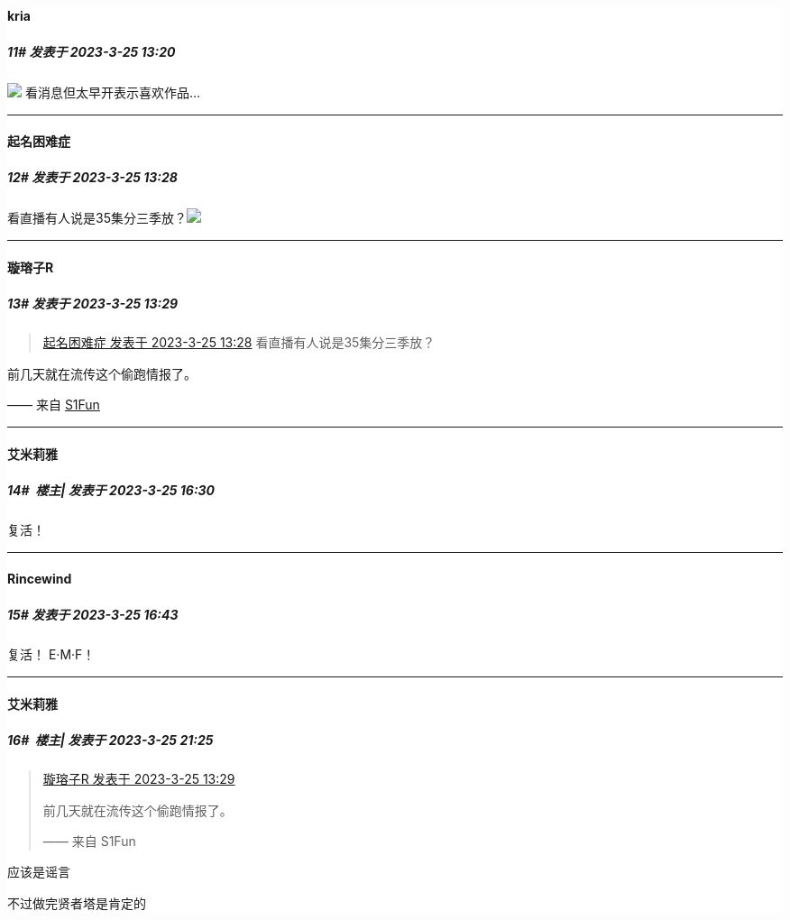 ####  kria  
##### 11#       发表于 2023-3-25 13:20

<img src="https://static.saraba1st.com/image/smiley/face2017/044.png" referrerpolicy="no-referrer"> 看消息但太早开表示喜欢作品...

*****

####  起名困难症  
##### 12#       发表于 2023-3-25 13:28

看直播有人说是35集分三季放？<img src="https://static.saraba1st.com/image/smiley/face2017/112.png" referrerpolicy="no-referrer">

*****

####  璇瑢子R  
##### 13#       发表于 2023-3-25 13:29

<blockquote><a href="httphttps://bbs.saraba1st.com/2b/forum.php?mod=redirect&amp;goto=findpost&amp;pid=60219196&amp;ptid=2125538" target="_blank">起名困难症 发表于 2023-3-25 13:28</a>
看直播有人说是35集分三季放？</blockquote>
前几天就在流传这个偷跑情报了。

—— 来自 [S1Fun](https://s1fun.koalcat.com)

*****

####  艾米莉雅  
##### 14#         楼主| 发表于 2023-3-25 16:30

复活！

*****

####  Rincewind  
##### 15#       发表于 2023-3-25 16:43

复活！
E·M·F！

*****

####  艾米莉雅  
##### 16#         楼主| 发表于 2023-3-25 21:25

<blockquote><a href="httphttps://bbs.saraba1st.com/2b/forum.php?mod=redirect&amp;goto=findpost&amp;pid=60219204&amp;ptid=2125538" target="_blank">璇瑢子R 发表于 2023-3-25 13:29</a>

前几天就在流传这个偷跑情报了。

—— 来自 S1Fun</blockquote>
应该是谣言

不过做完贤者塔是肯定的
